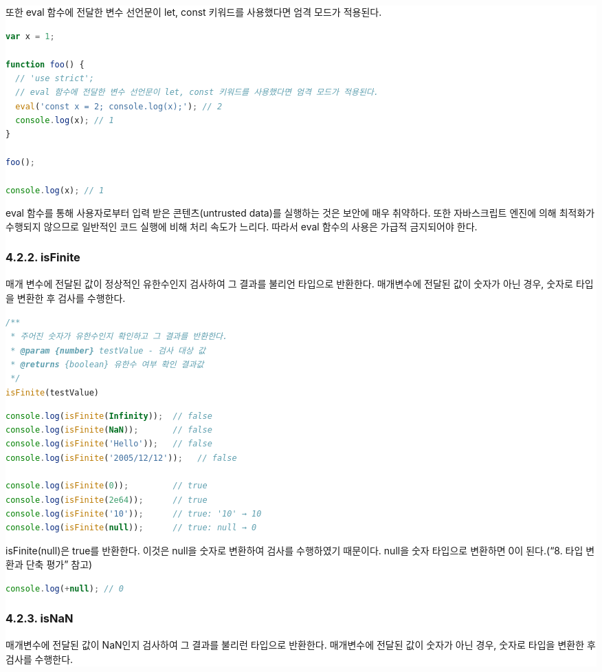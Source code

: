 또한 eval 함수에 전달한 변수 선언문이 let, const 키워드를 사용했다면 엄격 모드가 적용된다.

```javascript
var x = 1;

function foo() {
  // 'use strict';
  // eval 함수에 전달한 변수 선언문이 let, const 키워드를 사용했다면 엄격 모드가 적용된다.
  eval('const x = 2; console.log(x);'); // 2
  console.log(x); // 1
}

foo();

console.log(x); // 1
```

eval 함수를 통해 사용자로부터 입력 받은 콘텐츠(untrusted data)를 실행하는 것은 보안에 매우 취약하다. 또한 자바스크립트 엔진에 의해 최적화가 수행되지 않으므로 일반적인 코드 실행에 비해 처리 속도가 느리다. 따라서 eval 함수의 사용은 가급적 금지되어야 한다.

### 4.2.2. isFinite

매개 변수에 전달된 값이 정상적인 유한수인지 검사하여 그 결과를 불리언 타입으로 반환한다. 매개변수에 전달된 값이 숫자가 아닌 경우, 숫자로 타입을 변환한 후 검사를 수행한다.

```javascript
/**
 * 주어진 숫자가 유한수인지 확인하고 그 결과를 반환한다.
 * @param {number} testValue - 검사 대상 값
 * @returns {boolean} 유한수 여부 확인 결과값
 */
isFinite(testValue)
```

```javascript
console.log(isFinite(Infinity));  // false
console.log(isFinite(NaN));       // false
console.log(isFinite('Hello'));   // false
console.log(isFinite('2005/12/12'));   // false

console.log(isFinite(0));         // true
console.log(isFinite(2e64));      // true
console.log(isFinite('10'));      // true: '10' → 10
console.log(isFinite(null));      // true: null → 0
```

isFinite(null)은 true를 반환한다. 이것은 null을 숫자로 변환하여 검사를 수행하였기 때문이다. null을 숫자 타입으로 변환하면 0이 된다.(“8. 타입 변환과 단축 평가” 참고)

```javascript
console.log(+null); // 0
```

### 4.2.3. isNaN

매개변수에 전달된 값이 NaN인지 검사하여 그 결과를 불리런 타입으로 반환한다. 매개변수에 전달된 값이 숫자가 아닌 경우, 숫자로 타입을 변환한 후 검사를 수행한다.
